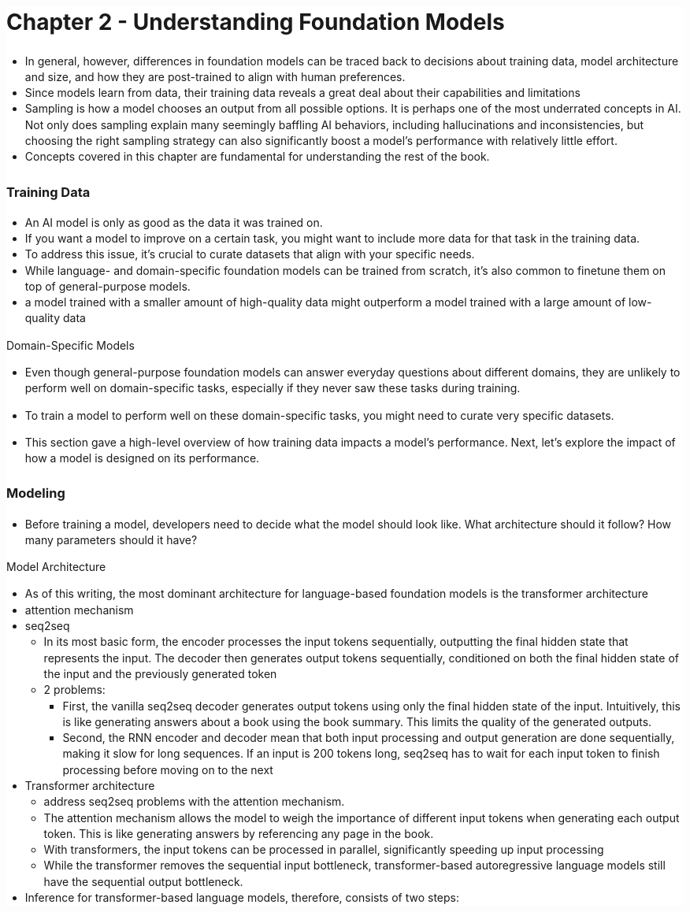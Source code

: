 # Chapter 2 - Understanding Foundation Models

- In general, however, differences in foundation models can be traced back to decisions about training data, model architecture and size, and how they are post-trained to align with human preferences.
- Since models learn from data, their training data reveals a great deal about their capabilities and limitations
- Sampling is how a model chooses an output from all possible options. It is perhaps one of the most underrated concepts in AI. Not only does sampling explain many seemingly baffling AI behaviors, including hallucinations and inconsistencies, but choosing the right sampling strategy can also significantly boost a model’s performance with relatively little effort.
- Concepts covered in this chapter are fundamental for understanding the rest of the book.

### Training Data

- An AI model is only as good as the data it was trained on.
- If you want a model to improve on a certain task, you might want to include more data for that task in the training data.
- To address this issue, it’s crucial to curate datasets that align with your specific needs.
- While language- and domain-specific foundation models can be trained from scratch, it’s also common to finetune them on top of general-purpose models.
- a model trained with a smaller amount of high-quality data might outperform a model trained with a large amount of low-quality data

Domain-Specific Models

- Even though general-purpose foundation models can answer everyday questions about different domains, they are unlikely to perform well on domain-specific tasks, especially if they never saw these tasks during training.
- To train a model to perform well on these domain-specific tasks, you might need to curate very specific datasets.

- This section gave a high-level overview of how training data impacts a model’s performance. Next, let’s explore the impact of how a model is designed on its performance.

### Modeling

- Before training a model, developers need to decide what the model should look like. What architecture should it follow? How many parameters should it have?

Model Architecture

- As of this writing, the most dominant architecture for language-based foundation models is the transformer architecture
- attention mechanism
- seq2seq
  - In its most basic form, the encoder processes the input tokens sequentially, outputting the final hidden state that represents the input. The decoder then generates output tokens sequentially, conditioned on both the final hidden state of the input and the previously generated token
  - 2 problems:
    - First, the vanilla seq2seq decoder generates output tokens using only the final hidden state of the input. Intuitively, this is like generating answers about a book using the book summary. This limits the quality of the generated outputs.
    - Second, the RNN encoder and decoder mean that both input processing and output generation are done sequentially, making it slow for long sequences. If an input is 200 tokens long, seq2seq has to wait for each input token to finish processing before moving on to the next
- Transformer architecture
  - address seq2seq problems with the attention mechanism.
  - The attention mechanism allows the model to weigh the importance of different input tokens when generating each output token. This is like generating answers by referencing any page in the book.
  - With transformers, the input tokens can be processed in parallel, significantly speeding up input processing
  - While the transformer removes the sequential input bottleneck, transformer-based autoregressive language models still have the sequential output bottleneck.
- Inference for transformer-based language models, therefore, consists of two steps:
